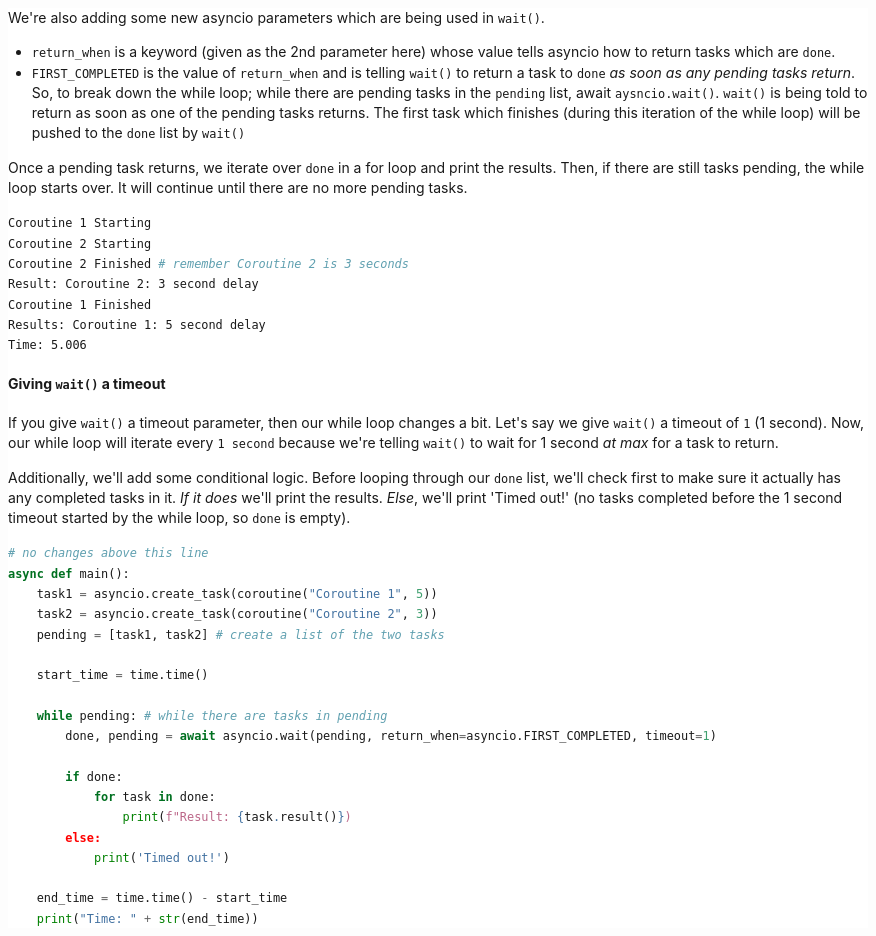 We're also adding some new asyncio parameters which are being used in `wait()`.

-   `return_when` is a keyword (given as the 2nd parameter here) whose value tells asyncio how to return tasks which are `done`.
-   `FIRST_COMPLETED` is the value of `return_when` and is telling `wait()` to return a task to `done` _as soon as any pending tasks return_.
    So, to break down the while loop; while there are pending tasks in the `pending` list, await `aysncio.wait()`. `wait()` is being told to return as soon as one of the pending tasks returns. The first task which finishes (during this iteration of the while loop) will be pushed to the `done` list by `wait()`

Once a pending task returns, we iterate over `done` in a for loop and print the results. Then, if there are still tasks pending, the while loop starts over. It will continue until there are no more pending tasks.

```bash
Coroutine 1 Starting
Coroutine 2 Starting
Coroutine 2 Finished # remember Coroutine 2 is 3 seconds
Result: Coroutine 2: 3 second delay
Coroutine 1 Finished
Results: Coroutine 1: 5 second delay
Time: 5.006
```

#### Giving `wait()` a timeout

If you give `wait()` a timeout parameter, then our while loop changes a bit. Let's say we give `wait()` a timeout of `1` (1 second). Now, our while loop will iterate every `1 second` because we're telling `wait()` to wait for 1 second _at max_ for a task to return.

Additionally, we'll add some conditional logic. Before looping through our `done` list, we'll check first to make sure it actually has any completed tasks in it. _If it does_ we'll print the results. _Else_, we'll print 'Timed out!' (no tasks completed before the 1 second timeout started by the while loop, so `done` is empty).

```python
# no changes above this line
async def main():
	task1 = asyncio.create_task(coroutine("Coroutine 1", 5))
	task2 = asyncio.create_task(coroutine("Coroutine 2", 3))
	pending = [task1, task2] # create a list of the two tasks

    start_time = time.time()

	while pending: # while there are tasks in pending
		done, pending = await asyncio.wait(pending, return_when=asyncio.FIRST_COMPLETED, timeout=1)

		if done:
			for task in done:
				print(f"Result: {task.result()})
		else:
			print('Timed out!')

    end_time = time.time() - start_time
    print("Time: " + str(end_time))
```

